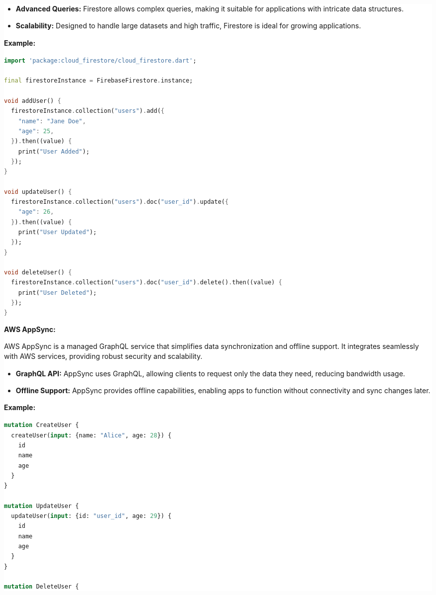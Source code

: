 - **Advanced Queries:** Firestore allows complex queries, making it suitable for applications with intricate data structures.

- **Scalability:** Designed to handle large datasets and high traffic, Firestore is ideal for growing applications.

**Example:**

```dart
import 'package:cloud_firestore/cloud_firestore.dart';

final firestoreInstance = FirebaseFirestore.instance;

void addUser() {
  firestoreInstance.collection("users").add({
    "name": "Jane Doe",
    "age": 25,
  }).then((value) {
    print("User Added");
  });
}

void updateUser() {
  firestoreInstance.collection("users").doc("user_id").update({
    "age": 26,
  }).then((value) {
    print("User Updated");
  });
}

void deleteUser() {
  firestoreInstance.collection("users").doc("user_id").delete().then((value) {
    print("User Deleted");
  });
}
```

**AWS AppSync:**

AWS AppSync is a managed GraphQL service that simplifies data synchronization and offline support. It integrates seamlessly with AWS services, providing robust security and scalability.

- **GraphQL API:** AppSync uses GraphQL, allowing clients to request only the data they need, reducing bandwidth usage.

- **Offline Support:** AppSync provides offline capabilities, enabling apps to function without connectivity and sync changes later.

**Example:**

```graphql
mutation CreateUser {
  createUser(input: {name: "Alice", age: 28}) {
    id
    name
    age
  }
}

mutation UpdateUser {
  updateUser(input: {id: "user_id", age: 29}) {
    id
    name
    age
  }
}

mutation DeleteUser {
```